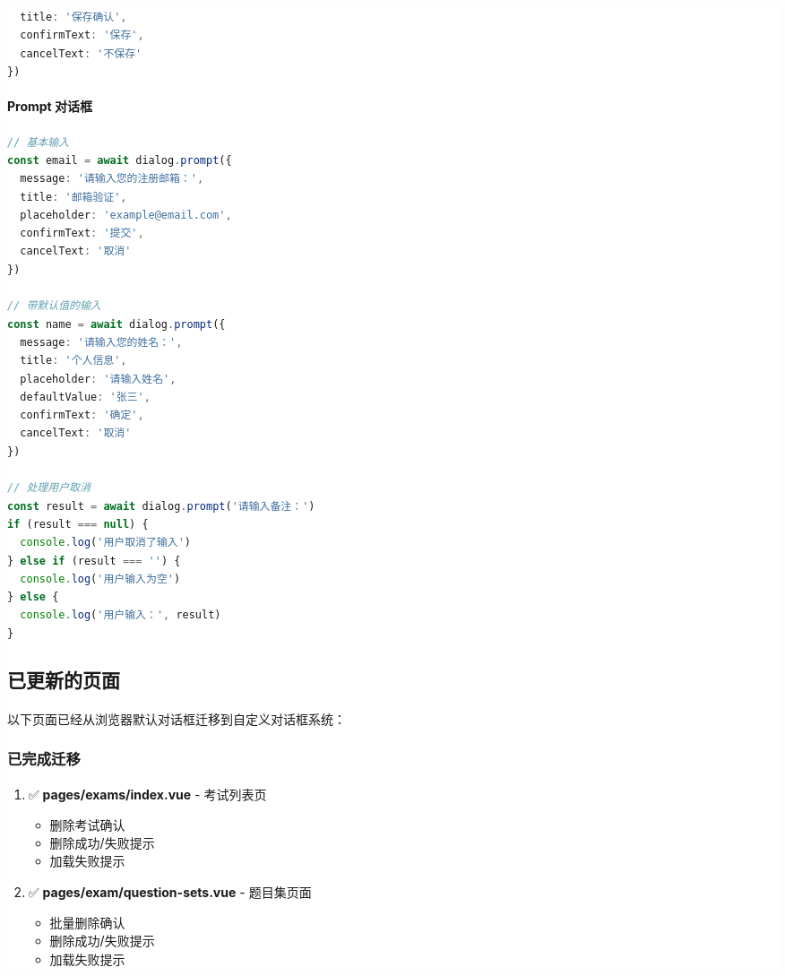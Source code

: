 ```typescript
  title: '保存确认',
  confirmText: '保存',
  cancelText: '不保存'
})
```

#### Prompt 对话框

```typescript
// 基本输入
const email = await dialog.prompt({
  message: '请输入您的注册邮箱：',
  title: '邮箱验证',
  placeholder: 'example@email.com',
  confirmText: '提交',
  cancelText: '取消'
})

// 带默认值的输入
const name = await dialog.prompt({
  message: '请输入您的姓名：',
  title: '个人信息',
  placeholder: '请输入姓名',
  defaultValue: '张三',
  confirmText: '确定',
  cancelText: '取消'
})

// 处理用户取消
const result = await dialog.prompt('请输入备注：')
if (result === null) {
  console.log('用户取消了输入')
} else if (result === '') {
  console.log('用户输入为空')
} else {
  console.log('用户输入：', result)
}
```

## 已更新的页面

以下页面已经从浏览器默认对话框迁移到自定义对话框系统：

### 已完成迁移
1. ✅ **pages/exams/index.vue** - 考试列表页
   - 删除考试确认
   - 删除成功/失败提示
   - 加载失败提示

2. ✅ **pages/exam/question-sets.vue** - 题目集页面
   - 批量删除确认
   - 删除成功/失败提示
   - 加载失败提示
